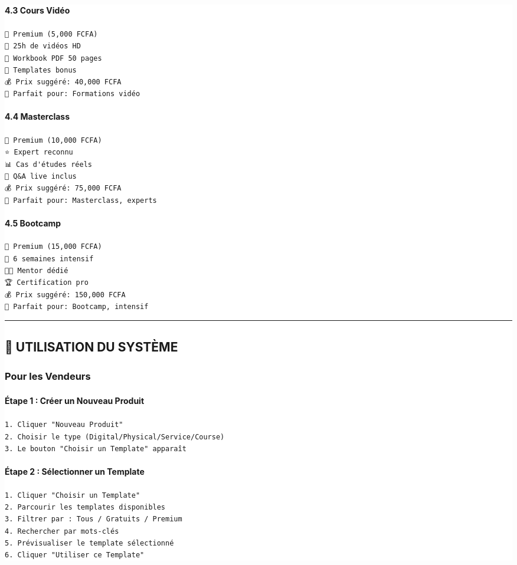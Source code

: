 #### 4.3 Cours Vidéo
```
👑 Premium (5,000 FCFA)
🎥 25h de vidéos HD
📖 Workbook PDF 50 pages
🎁 Templates bonus
💰 Prix suggéré: 40,000 FCFA
🎯 Parfait pour: Formations vidéo
```

#### 4.4 Masterclass
```
👑 Premium (10,000 FCFA)
⭐ Expert reconnu
📊 Cas d'études réels
💬 Q&A live inclus
💰 Prix suggéré: 75,000 FCFA
🎯 Parfait pour: Masterclass, experts
```

#### 4.5 Bootcamp
```
👑 Premium (15,000 FCFA)
🚀 6 semaines intensif
👨‍🏫 Mentor dédié
🏆 Certification pro
💰 Prix suggéré: 150,000 FCFA
🎯 Parfait pour: Bootcamp, intensif
```

---

## 🎯 UTILISATION DU SYSTÈME

### Pour les Vendeurs

#### Étape 1 : Créer un Nouveau Produit
```tsx
1. Cliquer "Nouveau Produit"
2. Choisir le type (Digital/Physical/Service/Course)
3. Le bouton "Choisir un Template" apparaît
```

#### Étape 2 : Sélectionner un Template
```tsx
1. Cliquer "Choisir un Template"
2. Parcourir les templates disponibles
3. Filtrer par : Tous / Gratuits / Premium
4. Rechercher par mots-clés
5. Prévisualiser le template sélectionné
6. Cliquer "Utiliser ce Template"
```
